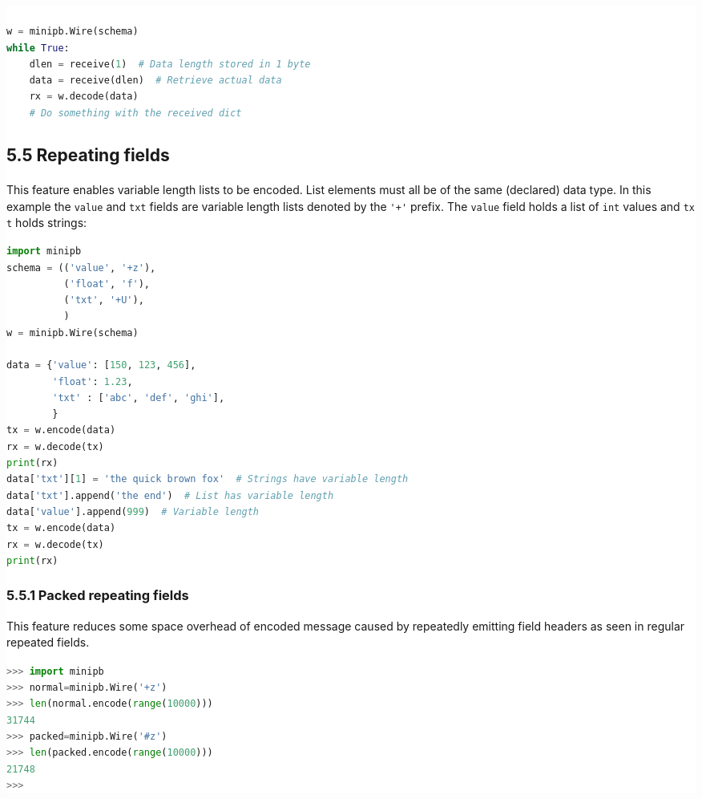 ```python

w = minipb.Wire(schema)
while True:
    dlen = receive(1)  # Data length stored in 1 byte
    data = receive(dlen)  # Retrieve actual data
    rx = w.decode(data)
    # Do something with the received dict
```

## 5.5 Repeating fields

This feature enables variable length lists to be encoded. List elements must
all be of the same (declared) data type. In this example the `value` and `txt`
fields are variable length lists denoted by the `'+'` prefix. The `value` field
holds a list of `int` values and `txt` holds strings:  
```python
import minipb
schema = (('value', '+z'),
          ('float', 'f'),
          ('txt', '+U'),
          )
w = minipb.Wire(schema)

data = {'value': [150, 123, 456],
        'float': 1.23,
        'txt' : ['abc', 'def', 'ghi'],
        }
tx = w.encode(data)
rx = w.decode(tx)
print(rx)
data['txt'][1] = 'the quick brown fox'  # Strings have variable length
data['txt'].append('the end')  # List has variable length
data['value'].append(999)  # Variable length
tx = w.encode(data)
rx = w.decode(tx)
print(rx)
```
### 5.5.1 Packed repeating fields

This feature reduces some space overhead of encoded message caused by repeatedly
emitting field headers as seen in regular repeated fields.

```python
>>> import minipb
>>> normal=minipb.Wire('+z')
>>> len(normal.encode(range(10000)))
31744
>>> packed=minipb.Wire('#z')
>>> len(packed.encode(range(10000)))
21748
>>> 
```
